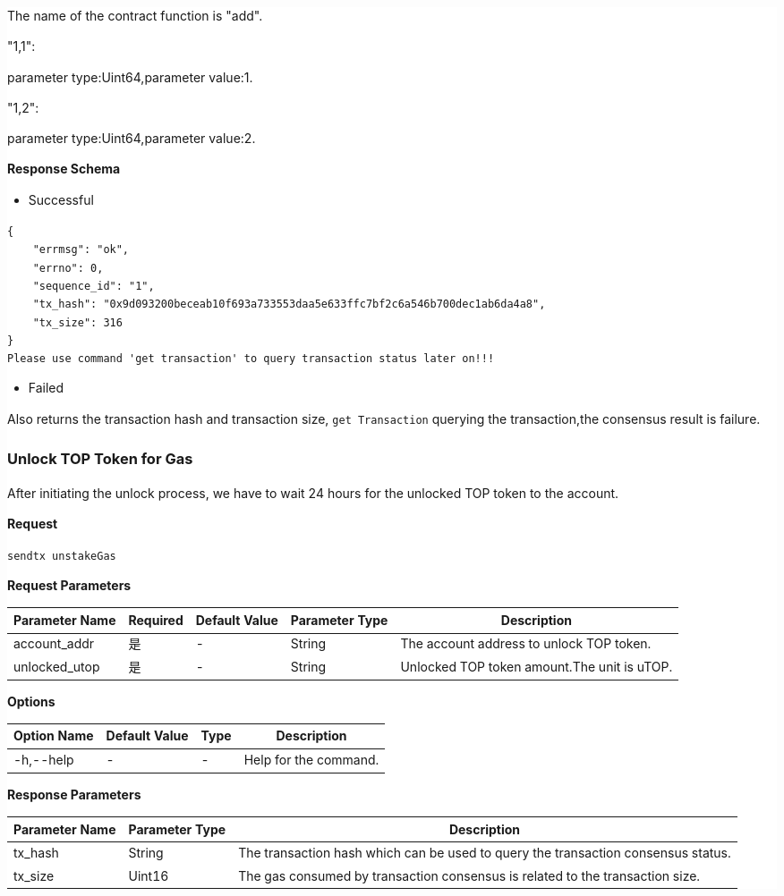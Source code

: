 The name of the contract function is "add".

"1,1":

parameter type:Uint64,parameter value:1.

"1,2":

parameter type:Uint64,parameter value:2.

**Response Schema**

* Successful

```
{
	"errmsg": "ok",
	"errno": 0,
	"sequence_id": "1",
	"tx_hash": "0x9d093200beceab10f693a733553daa5e633ffc7bf2c6a546b700dec1ab6da4a8",
	"tx_size": 316
}
Please use command 'get transaction' to query transaction status later on!!!
```

* Failed

Also returns the transaction hash and transaction size, `get Transaction` querying the transaction,the consensus result is failure.

### Unlock TOP Token for Gas

After initiating the unlock process, we have to wait 24 hours for the unlocked TOP token to the account.

**Request**

`sendtx unstakeGas`

**Request Parameters**

| Parameter Name | Required | Default Value | Parameter Type | Description                                 |
| -------------- | -------- | ------------- | -------------- | ------------------------------------------- |
| account_addr   | 是       | -             | String         | The account address to unlock TOP token.    |
| unlocked_utop  | 是       | -             | String         | Unlocked TOP token amount.The unit is uTOP. |

**Options**

| Option Name | Default Value | Type | Description           |
| ----------- | ------------- | ---- | --------------------- |
| -h,--help   | -             | -    | Help for the command. |

**Response Parameters**

| Parameter Name | Parameter Type | Description                                                  |
| -------------- | -------------- | ------------------------------------------------------------ |
| tx_hash        | String         | The transaction hash which can be used to query the transaction consensus status. |
| tx_size        | Uint16         | The gas consumed by transaction consensus is related to the transaction size. |
